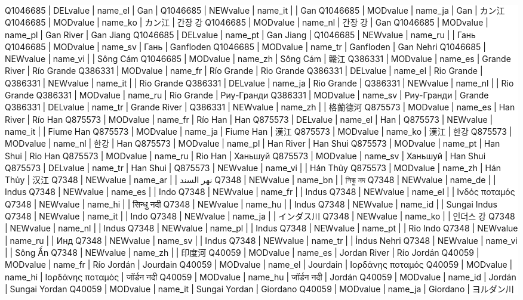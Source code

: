 Q1046685   |  DELvalue  |  name_el   |  Gan                                |
Q1046685   |  NEWvalue  |  name_it   |                                     |  Gan
Q1046685   |  MODvalue  |  name_ja   |  Gan                                |  カン江
Q1046685   |  MODvalue  |  name_ko   |  カン江                                |  간장 강
Q1046685   |  MODvalue  |  name_nl   |  간장 강                               |  Gan
Q1046685   |  MODvalue  |  name_pl   |  Gan River                          |  Gan Jiang
Q1046685   |  DELvalue  |  name_pt   |  Gan Jiang                          |
Q1046685   |  NEWvalue  |  name_ru   |                                     |  Гань
Q1046685   |  MODvalue  |  name_sv   |  Гань                               |  Ganfloden
Q1046685   |  MODvalue  |  name_tr   |  Ganfloden                          |  Gan Nehri
Q1046685   |  NEWvalue  |  name_vi   |                                     |  Sông Cám
Q1046685   |  MODvalue  |  name_zh   |  Sông Cám                           |  赣江
Q386331    |  MODvalue  |  name_es   |  Grande River                       |  Río Grande
Q386331    |  MODvalue  |  name_fr   |  Río Grande                         |  Rio Grande
Q386331    |  DELvalue  |  name_el   |  Rio Grande                         |
Q386331    |  NEWvalue  |  name_it   |                                     |  Rio Grande
Q386331    |  DELvalue  |  name_ja   |  Rio Grande                         |
Q386331    |  NEWvalue  |  name_nl   |                                     |  Rio Grande
Q386331    |  MODvalue  |  name_ru   |  Rio Grande                         |  Риу-Гранди
Q386331    |  MODvalue  |  name_sv   |  Риу-Гранди                         |  Grande
Q386331    |  DELvalue  |  name_tr   |  Grande River                       |
Q386331    |  NEWvalue  |  name_zh   |                                     |  格蘭德河
Q875573    |  MODvalue  |  name_es   |  Han River                          |  Río Han
Q875573    |  MODvalue  |  name_fr   |  Río Han                            |  Han
Q875573    |  DELvalue  |  name_el   |  Han                                |
Q875573    |  NEWvalue  |  name_it   |                                     |  Fiume Han
Q875573    |  MODvalue  |  name_ja   |  Fiume Han                          |  漢江
Q875573    |  MODvalue  |  name_ko   |  漢江                                 |  한강
Q875573    |  MODvalue  |  name_nl   |  한강                                 |  Han
Q875573    |  MODvalue  |  name_pl   |  Han River                          |  Han Shui
Q875573    |  MODvalue  |  name_pt   |  Han Shui                           |  Rio Han
Q875573    |  MODvalue  |  name_ru   |  Rio Han                            |  Ханьшуй
Q875573    |  MODvalue  |  name_sv   |  Ханьшуй                            |  Han Shui
Q875573    |  DELvalue  |  name_tr   |  Han Shui                           |
Q875573    |  NEWvalue  |  name_vi   |                                     |  Hán Thủy
Q875573    |  MODvalue  |  name_zh   |  Hán Thủy                           |  汉江
Q7348      |  NEWvalue  |  name_ar   |                                     |  نهر السند
Q7348      |  NEWvalue  |  name_bn   |                                     |  সিন্ধু নদ
Q7348      |  NEWvalue  |  name_de   |                                     |  Indus
Q7348      |  NEWvalue  |  name_es   |                                     |  Indo
Q7348      |  NEWvalue  |  name_fr   |                                     |  Indus
Q7348      |  NEWvalue  |  name_el   |                                     |  Ινδός ποταμός
Q7348      |  NEWvalue  |  name_hi   |                                     |  सिन्धु नदी
Q7348      |  NEWvalue  |  name_hu   |                                     |  Indus
Q7348      |  NEWvalue  |  name_id   |                                     |  Sungai Indus
Q7348      |  NEWvalue  |  name_it   |                                     |  Indo
Q7348      |  NEWvalue  |  name_ja   |                                     |  インダス川
Q7348      |  NEWvalue  |  name_ko   |                                     |  인더스 강
Q7348      |  NEWvalue  |  name_nl   |                                     |  Indus
Q7348      |  NEWvalue  |  name_pl   |                                     |  Indus
Q7348      |  NEWvalue  |  name_pt   |                                     |  Rio Indo
Q7348      |  NEWvalue  |  name_ru   |                                     |  Инд
Q7348      |  NEWvalue  |  name_sv   |                                     |  Indus
Q7348      |  NEWvalue  |  name_tr   |                                     |  İndus Nehri
Q7348      |  NEWvalue  |  name_vi   |                                     |  Sông Ấn
Q7348      |  NEWvalue  |  name_zh   |                                     |  印度河
Q40059     |  MODvalue  |  name_es   |  Jordan River                       |  Río Jordán
Q40059     |  MODvalue  |  name_fr   |  Río Jordán                         |  Jourdain
Q40059     |  MODvalue  |  name_el   |  Jourdain                           |  Ιορδάνης ποταμός
Q40059     |  MODvalue  |  name_hi   |  Ιορδάνης ποταμός                   |  जॉर्डन नदी
Q40059     |  MODvalue  |  name_hu   |  जॉर्डन नदी                         |  Jordán
Q40059     |  MODvalue  |  name_id   |  Jordán                             |  Sungai Yordan
Q40059     |  MODvalue  |  name_it   |  Sungai Yordan                      |  Giordano
Q40059     |  MODvalue  |  name_ja   |  Giordano                           |  ヨルダン川
